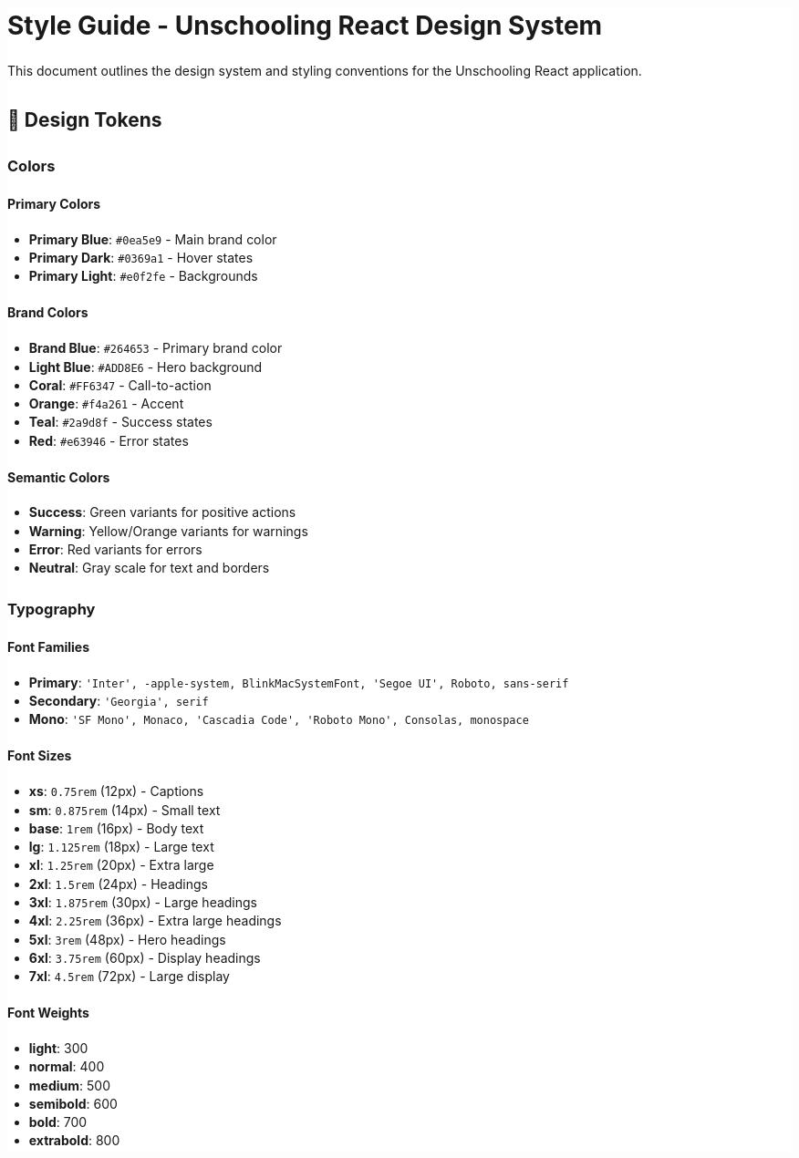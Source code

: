 # Style Guide - Unschooling React Design System

This document outlines the design system and styling conventions for the Unschooling React application.

## 🎨 Design Tokens

### Colors

#### Primary Colors
- **Primary Blue**: `#0ea5e9` - Main brand color
- **Primary Dark**: `#0369a1` - Hover states
- **Primary Light**: `#e0f2fe` - Backgrounds

#### Brand Colors
- **Brand Blue**: `#264653` - Primary brand color
- **Light Blue**: `#ADD8E6` - Hero background
- **Coral**: `#FF6347` - Call-to-action
- **Orange**: `#f4a261` - Accent
- **Teal**: `#2a9d8f` - Success states
- **Red**: `#e63946` - Error states

#### Semantic Colors
- **Success**: Green variants for positive actions
- **Warning**: Yellow/Orange variants for warnings
- **Error**: Red variants for errors
- **Neutral**: Gray scale for text and borders

### Typography

#### Font Families
- **Primary**: `'Inter', -apple-system, BlinkMacSystemFont, 'Segoe UI', Roboto, sans-serif`
- **Secondary**: `'Georgia', serif`
- **Mono**: `'SF Mono', Monaco, 'Cascadia Code', 'Roboto Mono', Consolas, monospace`

#### Font Sizes
- **xs**: `0.75rem` (12px) - Captions
- **sm**: `0.875rem` (14px) - Small text
- **base**: `1rem` (16px) - Body text
- **lg**: `1.125rem` (18px) - Large text
- **xl**: `1.25rem` (20px) - Extra large
- **2xl**: `1.5rem` (24px) - Headings
- **3xl**: `1.875rem` (30px) - Large headings
- **4xl**: `2.25rem` (36px) - Extra large headings
- **5xl**: `3rem` (48px) - Hero headings
- **6xl**: `3.75rem` (60px) - Display headings
- **7xl**: `4.5rem` (72px) - Large display

#### Font Weights
- **light**: 300
- **normal**: 400
- **medium**: 500
- **semibold**: 600
- **bold**: 700
- **extrabold**: 800
